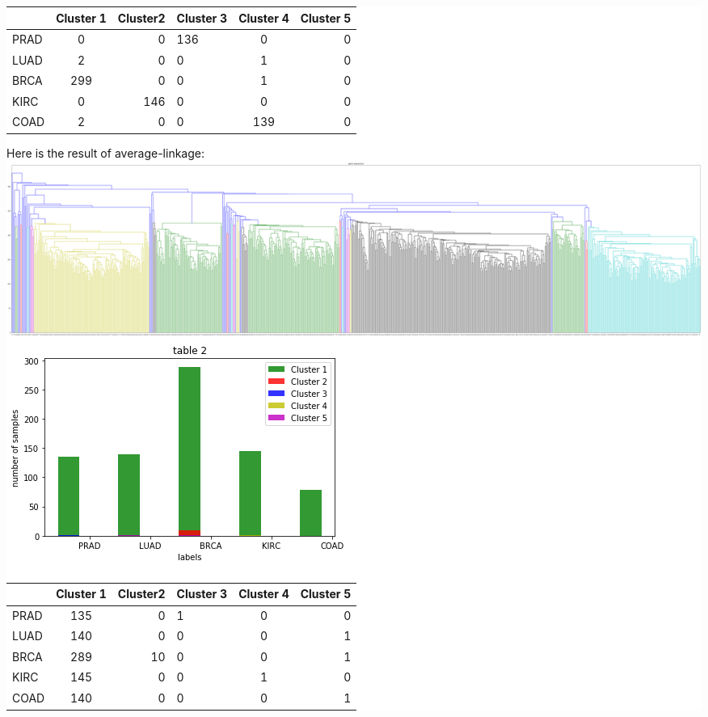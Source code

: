 |         | Cluster 1| Cluster2 | Cluster 3 | Cluster 4 | Cluster 5 |
|---------|:--------:|---------:|-----------|:---------:|----------:|
|PRAD     | 0|0|136|0|0|
|LUAD     | 2|0|0|1|0|
|BRCA     | 299|0|0|1|0|
|KIRC     |0|146|0|0|0|
|COAD     |2|0|0|139|0|

Here is the result of average-linkage:<br>
![Graph3](linked/average_dend.png "average_dend")
![Graph4](linked/average_bar.png "average_bar")

|         | Cluster 1| Cluster2 | Cluster 3 | Cluster 4 | Cluster 5 |
|---------|:--------:|---------:|-----------|:---------:|----------:|
|PRAD     |  135	|0	|1	|0	|0|
|LUAD     |  140	|0	|0	|0	|1|
|BRCA     |  289	|10	|0	|0	|1|
|KIRC     |  145	|0	|0	|1	|0|
|COAD     |140	|0	|0	|0	|1|
